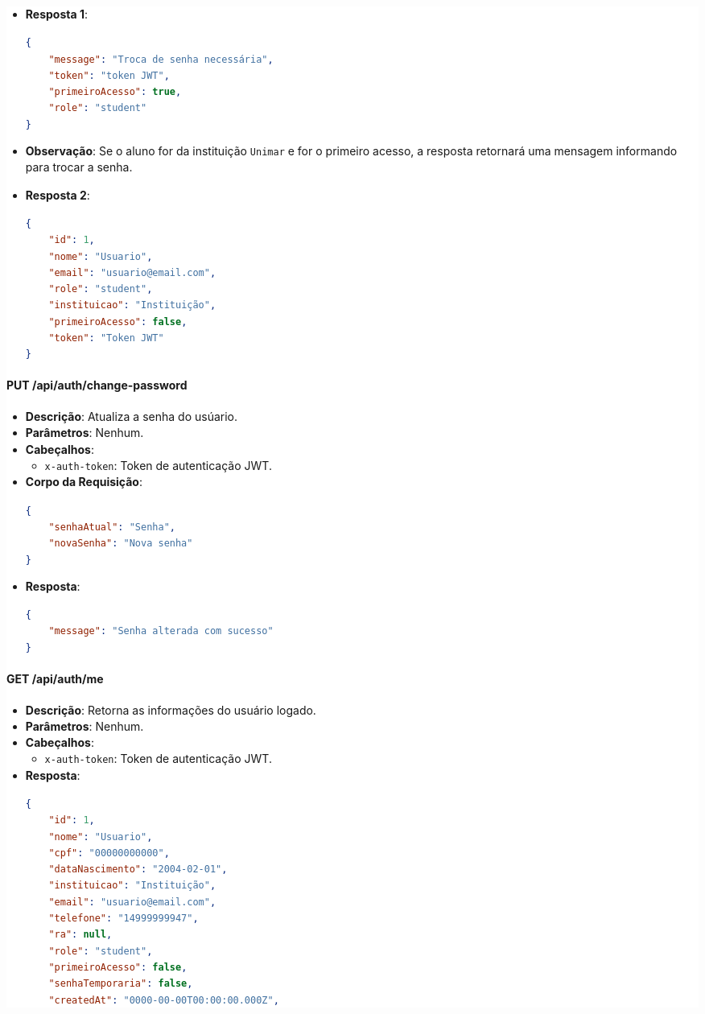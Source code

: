 - **Resposta 1**:
    ```json
    {
        "message": "Troca de senha necessária",
        "token": "token JWT",
        "primeiroAcesso": true,
        "role": "student"
    }
    ```
- **Observação**: Se o aluno for da instituição `Unimar` e for o primeiro acesso, a resposta retornará uma mensagem informando para trocar a senha.

- **Resposta 2**:
    ```json
    {
        "id": 1,
        "nome": "Usuario",
        "email": "usuario@email.com",
        "role": "student",
        "instituicao": "Instituição",
        "primeiroAcesso": false,
        "token": "Token JWT"
    }
    ```

#### **PUT /api/auth/change-password**
- **Descrição**: Atualiza a senha do usúario.
- **Parâmetros**: Nenhum.
- **Cabeçalhos**:
    - `x-auth-token`: Token de autenticação JWT.
- **Corpo da Requisição**:
    ```json
    {
        "senhaAtual": "Senha",
        "novaSenha": "Nova senha"
    }
    ```
- **Resposta**:
    ```json
    {
        "message": "Senha alterada com sucesso"
    }
    ```

#### **GET /api/auth/me**
- **Descrição**: Retorna as informações do usuário logado.
- **Parâmetros**: Nenhum.
- **Cabeçalhos**:
    - `x-auth-token`: Token de autenticação JWT.
- **Resposta**:
    ```json
    {
        "id": 1,
        "nome": "Usuario",
        "cpf": "00000000000",
        "dataNascimento": "2004-02-01",
        "instituicao": "Instituição",
        "email": "usuario@email.com",
        "telefone": "14999999947",
        "ra": null,
        "role": "student",
        "primeiroAcesso": false,
        "senhaTemporaria": false,
        "createdAt": "0000-00-00T00:00:00.000Z",